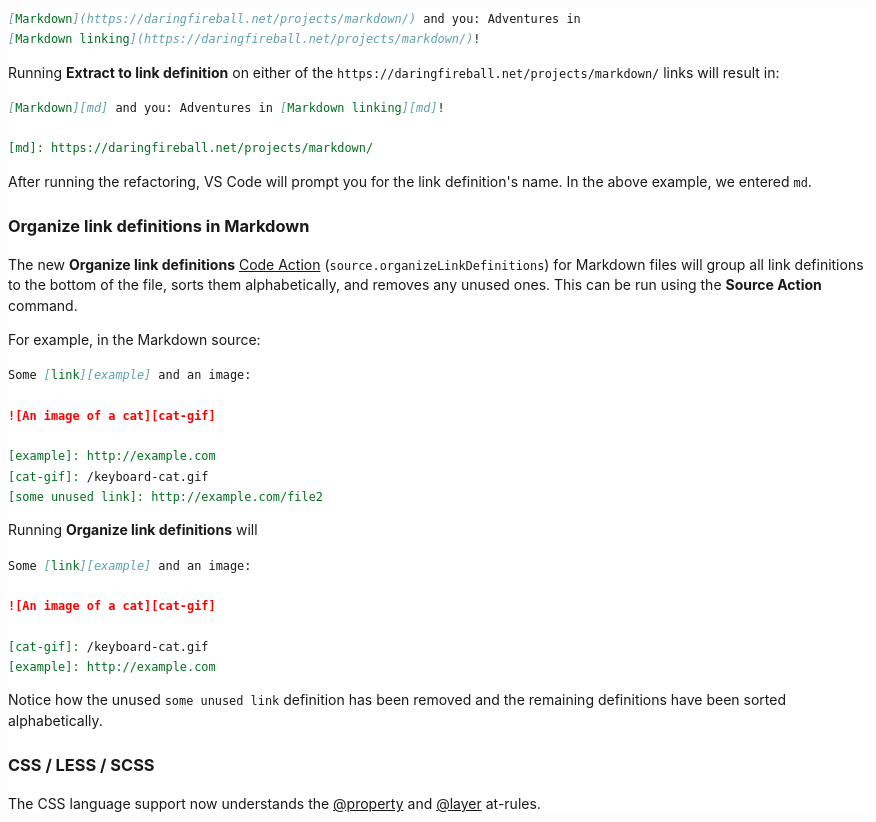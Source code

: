 ```md
[Markdown](https://daringfireball.net/projects/markdown/) and you: Adventures in
[Markdown linking](https://daringfireball.net/projects/markdown/)!
```

Running **Extract to link definition** on either of the
`https://daringfireball.net/projects/markdown/` links will result in:

```md
[Markdown][md] and you: Adventures in [Markdown linking][md]!

[md]: https://daringfireball.net/projects/markdown/
```

After running the refactoring, VS Code will prompt you for the link definition's
name. In the above example, we entered `md`.

### Organize link definitions in Markdown

The new **Organize link definitions**
[Code Action](https://code.visualstudio.com/docs/editor/editingevolved#_code-action)
(`source.organizeLinkDefinitions`) for Markdown files will group all link
definitions to the bottom of the file, sorts them alphabetically, and removes
any unused ones. This can be run using the **Source Action** command.

For example, in the Markdown source:

```md
Some [link][example] and an image:

![An image of a cat][cat-gif]

[example]: http://example.com
[cat-gif]: /keyboard-cat.gif
[some unused link]: http://example.com/file2
```

Running **Organize link definitions** will

```md
Some [link][example] and an image:

![An image of a cat][cat-gif]

[cat-gif]: /keyboard-cat.gif
[example]: http://example.com
```

Notice how the unused `some unused link` definition has been removed and the
remaining definitions have been sorted alphabetically.

### CSS / LESS / SCSS

The CSS language support now understands the
[@property](https://developer.mozilla.org/docs/Web/CSS/@property) and
[@layer](https://developer.mozilla.org/docs/Web/CSS/@layer) at-rules.


[example-link]: http://example.com